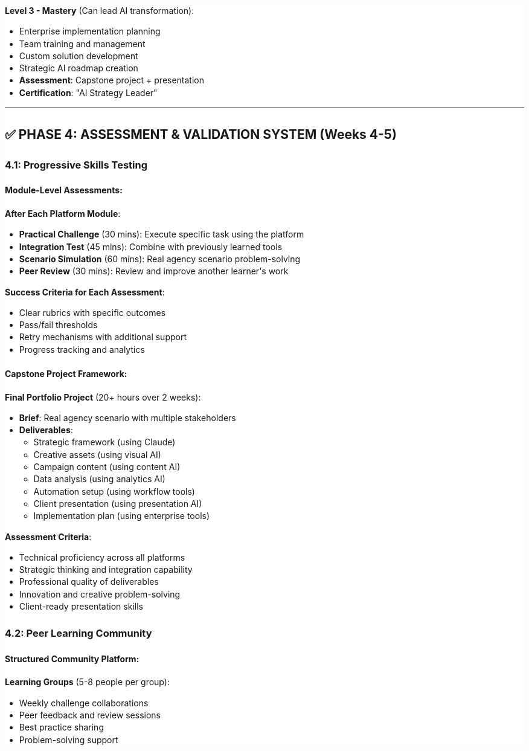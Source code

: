 **Level 3 - Mastery** (Can lead AI transformation):
- Enterprise implementation planning
- Team training and management
- Custom solution development
- Strategic AI roadmap creation
- **Assessment**: Capstone project + presentation
- **Certification**: "AI Strategy Leader"

---

## ✅ PHASE 4: ASSESSMENT & VALIDATION SYSTEM (Weeks 4-5)

### **4.1: Progressive Skills Testing**

#### **Module-Level Assessments**:

**After Each Platform Module**:
- **Practical Challenge** (30 mins): Execute specific task using the platform
- **Integration Test** (45 mins): Combine with previously learned tools
- **Scenario Simulation** (60 mins): Real agency scenario problem-solving
- **Peer Review** (30 mins): Review and improve another learner's work

**Success Criteria for Each Assessment**:
- Clear rubrics with specific outcomes
- Pass/fail thresholds
- Retry mechanisms with additional support
- Progress tracking and analytics

#### **Capstone Project Framework**:

**Final Portfolio Project** (20+ hours over 2 weeks):
- **Brief**: Real agency scenario with multiple stakeholders
- **Deliverables**: 
  - Strategic framework (using Claude)
  - Creative assets (using visual AI)
  - Campaign content (using content AI)
  - Data analysis (using analytics AI)
  - Automation setup (using workflow tools)
  - Client presentation (using presentation AI)
  - Implementation plan (using enterprise tools)

**Assessment Criteria**:
- Technical proficiency across all platforms
- Strategic thinking and integration capability
- Professional quality of deliverables
- Innovation and creative problem-solving
- Client-ready presentation skills

### **4.2: Peer Learning Community**

#### **Structured Community Platform**:

**Learning Groups** (5-8 people per group):
- Weekly challenge collaborations
- Peer feedback and review sessions
- Best practice sharing
- Problem-solving support
